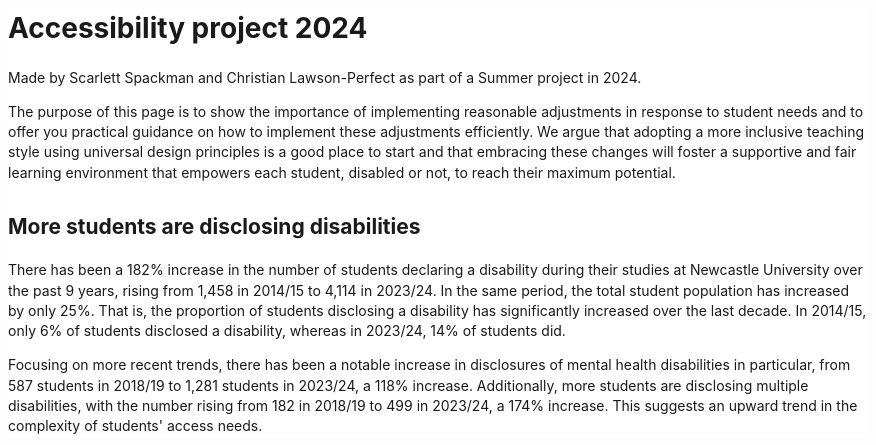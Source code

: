 # Accessibility project 2024

Made by Scarlett Spackman and Christian Lawson-Perfect as part of a
Summer project in 2024.

The purpose of this page is to show the importance of implementing
reasonable adjustments in response to student needs and to offer you
practical guidance on how to implement these adjustments efficiently. We
argue that adopting a more inclusive teaching style using universal
design principles is a good place to start and that embracing these
changes will foster a supportive and fair learning environment that
empowers each student, disabled or not, to reach their maximum
potential.

## More students are disclosing disabilities

There has been a 182% increase in the number of students declaring a
disability during their studies at Newcastle University over the past 9
years, rising from 1,458 in 2014/15 to 4,114 in 2023/24. In the same
period, the total student population has increased by only 25%. That is,
the proportion of students disclosing a disability has significantly
increased over the last decade. In 2014/15, only 6% of students
disclosed a disability, whereas in 2023/24, 14% of students did.

Focusing on more recent trends, there has been a notable increase in
disclosures of mental health disabilities in particular, from 587
students in 2018/19 to 1,281 students in 2023/24, a 118% increase.
Additionally, more students are disclosing multiple disabilities, with
the number rising from 182 in 2018/19 to 499 in 2023/24, a 174%
increase. This suggests an upward trend in the complexity of students'
access needs.


<div id="chartwrapper">
    <div id="disclosure_chart_2"></div>
    <div id="disclosure_chart_3"></div>
</div>


<script src="https://code.highcharts.com/highcharts.js" defer></script>
<script src="https://code.highcharts.com/modules/exporting.js" defer></script>
<script src="https://code.highcharts.com/modules/accessibility.js" defer></script>
<script src="https://code.highcharts.com/modules/series-label.js" defer></script>

<script>
    document.addEventListener("DOMContentLoaded", function () {
        Highcharts.chart("disclosure_chart_2", {
            chart: { type: "line" },
            title: { text: "Disability disclosure trends" },
            xAxis: {
                categories: [
                    "14/15",
                    "15/16",
                    "16/17",
                    "17/18",
                    "18/19",
                    "19/20",
                    "20/21",
                    "21/22",
                    "23/24",
                ],
                title: { text: "ACADEMIC YEAR" },
            },
            yAxis: {
                min: 1000,